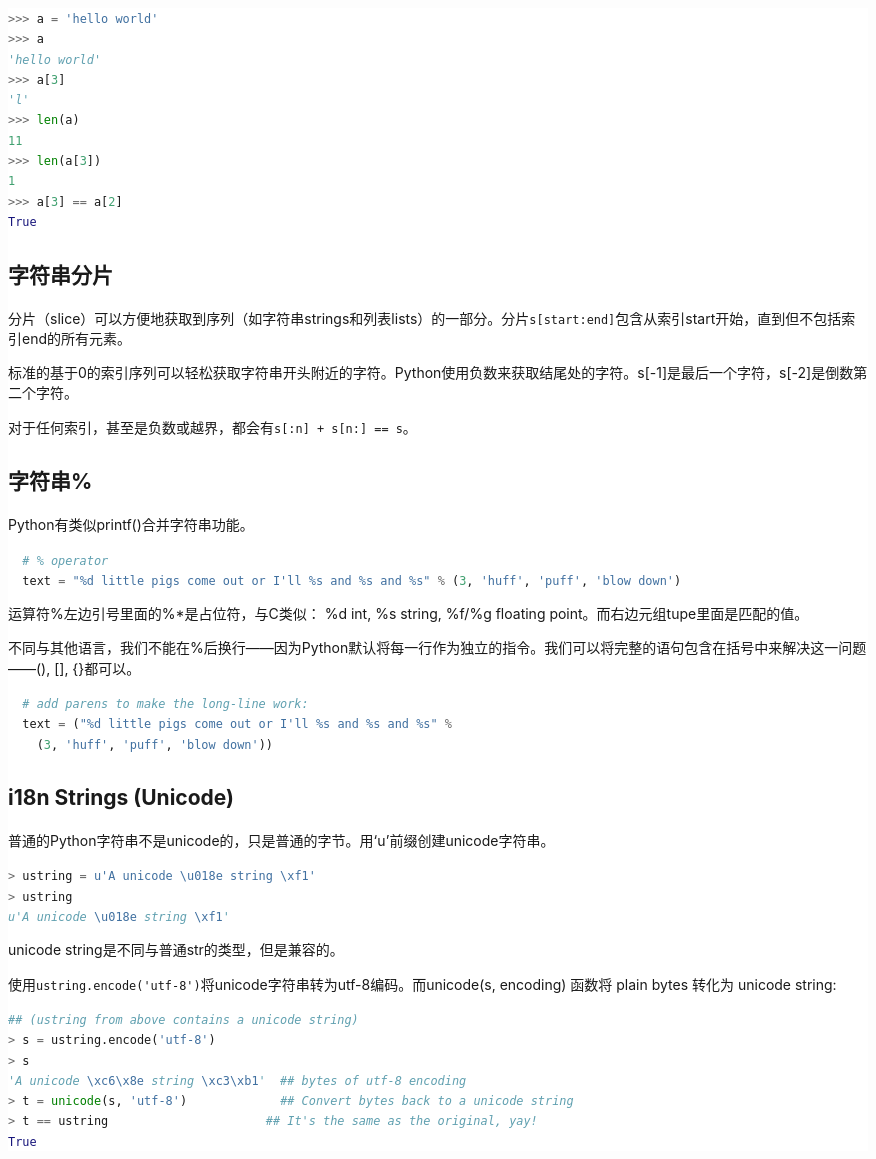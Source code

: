 ```python
>>> a = 'hello world'
>>> a
'hello world'
>>> a[3]
'l'
>>> len(a)
11
>>> len(a[3])
1
>>> a[3] == a[2]
True
```

## 字符串分片

分片（slice）可以方便地获取到序列（如字符串strings和列表lists）的一部分。分片`s[start:end]`包含从索引start开始，直到但不包括索引end的所有元素。

标准的基于0的索引序列可以轻松获取字符串开头附近的字符。Python使用负数来获取结尾处的字符。s[-1]是最后一个字符，s[-2]是倒数第二个字符。

对于任何索引，甚至是负数或越界，都会有`s[:n] + s[n:] == s`。

## 字符串%

Python有类似printf()合并字符串功能。

```python
  # % operator
  text = "%d little pigs come out or I'll %s and %s and %s" % (3, 'huff', 'puff', 'blow down')
```

运算符%左边引号里面的%*是占位符，与C类似： %d int, %s string, %f/%g floating point。而右边元组tupe里面是匹配的值。

不同与其他语言，我们不能在%后换行——因为Python默认将每一行作为独立的指令。我们可以将完整的语句包含在括号中来解决这一问题——(), [], {}都可以。

```python
  # add parens to make the long-line work:
  text = ("%d little pigs come out or I'll %s and %s and %s" %
    (3, 'huff', 'puff', 'blow down'))
```

## i18n Strings (Unicode)

普通的Python字符串不是unicode的，只是普通的字节。用‘u’前缀创建unicode字符串。

```python
> ustring = u'A unicode \u018e string \xf1'
> ustring
u'A unicode \u018e string \xf1'
```

unicode string是不同与普通str的类型，但是兼容的。

使用`ustring.encode('utf-8')`将unicode字符串转为utf-8编码。而unicode(s, encoding) 函数将 plain bytes 转化为 unicode string:

```python
## (ustring from above contains a unicode string)
> s = ustring.encode('utf-8')
> s
'A unicode \xc6\x8e string \xc3\xb1'  ## bytes of utf-8 encoding
> t = unicode(s, 'utf-8')             ## Convert bytes back to a unicode string
> t == ustring                      ## It's the same as the original, yay!
True
```
